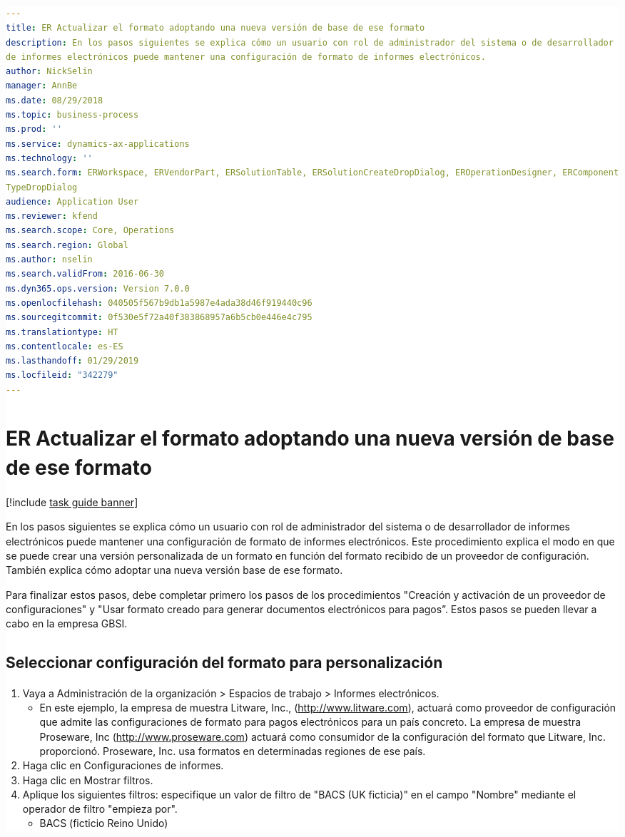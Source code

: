 ```yaml
---
title: ER Actualizar el formato adoptando una nueva versión de base de ese formato
description: En los pasos siguientes se explica cómo un usuario con rol de administrador del sistema o de desarrollador de informes electrónicos puede mantener una configuración de formato de informes electrónicos.
author: NickSelin
manager: AnnBe
ms.date: 08/29/2018
ms.topic: business-process
ms.prod: ''
ms.service: dynamics-ax-applications
ms.technology: ''
ms.search.form: ERWorkspace, ERVendorPart, ERSolutionTable, ERSolutionCreateDropDialog, EROperationDesigner, ERComponentTypeDropDialog
audience: Application User
ms.reviewer: kfend
ms.search.scope: Core, Operations
ms.search.region: Global
ms.author: nselin
ms.search.validFrom: 2016-06-30
ms.dyn365.ops.version: Version 7.0.0
ms.openlocfilehash: 040505f567b9db1a5987e4ada38d46f919440c96
ms.sourcegitcommit: 0f530e5f72a40f383868957a6b5cb0e446e4c795
ms.translationtype: HT
ms.contentlocale: es-ES
ms.lasthandoff: 01/29/2019
ms.locfileid: "342279"
---
```

# <a name="er-upgrade-your-format-by-adopting-a-new-base-version-of-that-format"></a>ER Actualizar el formato adoptando una nueva versión de base de ese formato

[!include [task guide banner](../../includes/task-guide-banner.md)]

En los pasos siguientes se explica cómo un usuario con rol de administrador del sistema o de desarrollador de informes electrónicos puede mantener una configuración de formato de informes electrónicos. Este procedimiento explica el modo en que se puede crear una versión personalizada de un formato en función del formato recibido de un proveedor de configuración. También explica cómo adoptar una nueva versión base de ese formato.



Para finalizar estos pasos, debe completar primero los pasos de los procedimientos "Creación y activación de un proveedor de configuraciones" y "Usar formato creado para generar documentos electrónicos para pagos”. Estos pasos se pueden llevar a cabo en la empresa GBSI.


## <a name="select-format-configuration-for-customization"></a>Seleccionar configuración del formato para personalización
1. Vaya a Administración de la organización > Espacios de trabajo > Informes electrónicos.
    * En este ejemplo, la empresa de muestra Litware, Inc., (http://www.litware.com), actuará como proveedor de configuración que admite las configuraciones de formato para pagos electrónicos para un país concreto.    La empresa de muestra Proseware, Inc (http://www.proseware.com) actuará como consumidor de la configuración del formato que Litware, Inc. proporcionó. Proseware, Inc. usa formatos en determinadas regiones de ese país.  
2. Haga clic en Configuraciones de informes.
3. Haga clic en Mostrar filtros.
4. Aplique los siguientes filtros: especifique un valor de filtro de "BACS (UK ficticia)" en el campo "Nombre" mediante el operador de filtro "empieza por".
    * BACS (ficticio Reino Unido)  